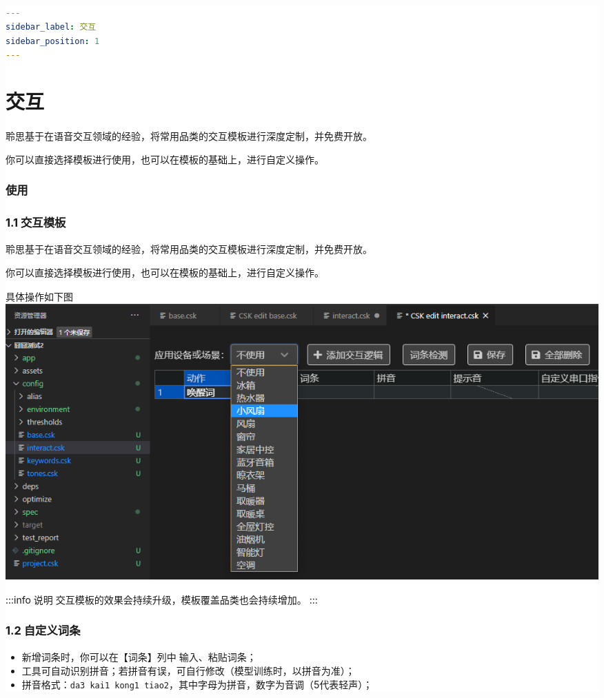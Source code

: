 ```yaml
---
sidebar_label: 交互
sidebar_position: 1
---
```


# 交互

聆思基于在语音交互领域的经验，将常用品类的交互模板进行深度定制，并免费开放。

你可以直接选择模板进行使用，也可以在模板的基础上，进行自定义操作。

### 使用


### 1.1 交互模板

聆思基于在语音交互领域的经验，将常用品类的交互模板进行深度定制，并免费开放。

你可以直接选择模板进行使用，也可以在模板的基础上，进行自定义操作。

具体操作如下图
![](./files/template.png)

:::info 说明
交互模板的效果会持续升级，模板覆盖品类也会持续增加。
:::


### 1.2 自定义词条

- 新增词条时，你可以在【词条】列中 输入、粘贴词条；
- 工具可自动识别拼音；若拼音有误，可自行修改（模型训练时，以拼音为准）；
- 拼音格式：`da3 kai1 kong1 tiao2`，其中字母为拼音，数字为音调（5代表轻声）；
